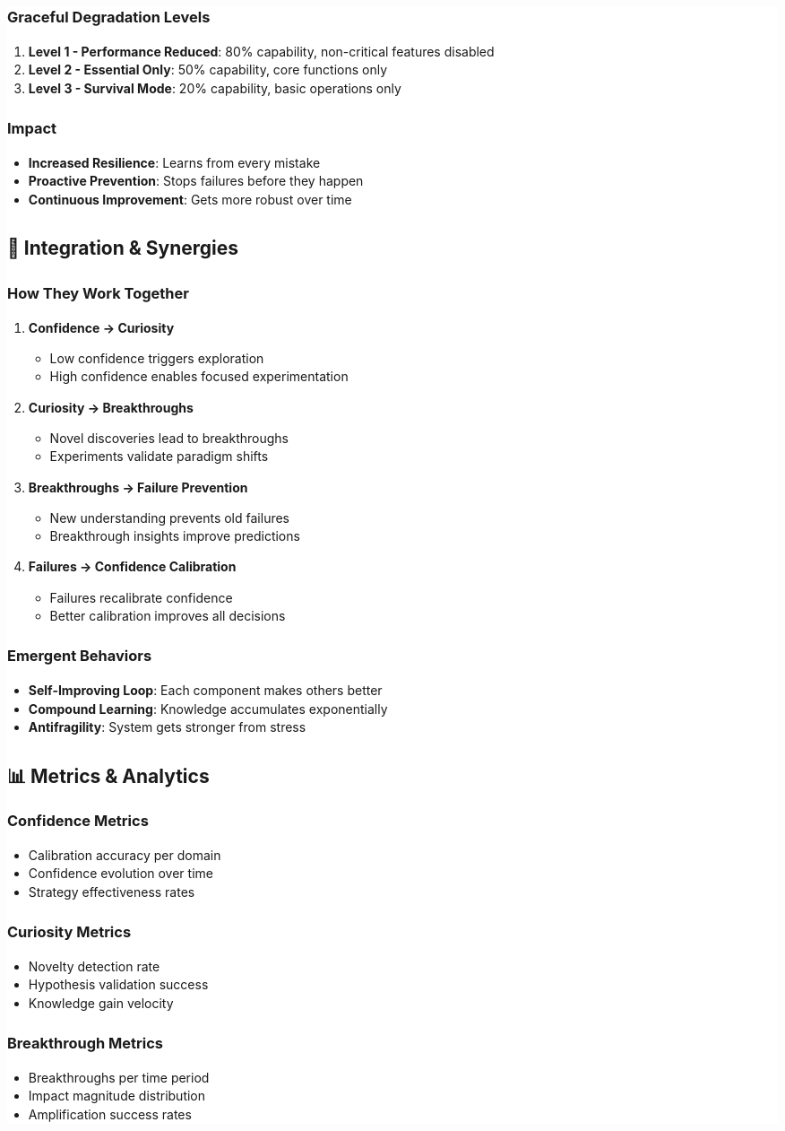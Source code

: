 ### Graceful Degradation Levels
1. **Level 1 - Performance Reduced**: 80% capability, non-critical features disabled
2. **Level 2 - Essential Only**: 50% capability, core functions only
3. **Level 3 - Survival Mode**: 20% capability, basic operations only

### Impact
- **Increased Resilience**: Learns from every mistake
- **Proactive Prevention**: Stops failures before they happen
- **Continuous Improvement**: Gets more robust over time

## 🔄 Integration & Synergies

### How They Work Together

1. **Confidence → Curiosity**
   - Low confidence triggers exploration
   - High confidence enables focused experimentation

2. **Curiosity → Breakthroughs**
   - Novel discoveries lead to breakthroughs
   - Experiments validate paradigm shifts

3. **Breakthroughs → Failure Prevention**
   - New understanding prevents old failures
   - Breakthrough insights improve predictions

4. **Failures → Confidence Calibration**
   - Failures recalibrate confidence
   - Better calibration improves all decisions

### Emergent Behaviors

- **Self-Improving Loop**: Each component makes others better
- **Compound Learning**: Knowledge accumulates exponentially
- **Antifragility**: System gets stronger from stress

## 📊 Metrics & Analytics

### Confidence Metrics
- Calibration accuracy per domain
- Confidence evolution over time
- Strategy effectiveness rates

### Curiosity Metrics
- Novelty detection rate
- Hypothesis validation success
- Knowledge gain velocity

### Breakthrough Metrics
- Breakthroughs per time period
- Impact magnitude distribution
- Amplification success rates

